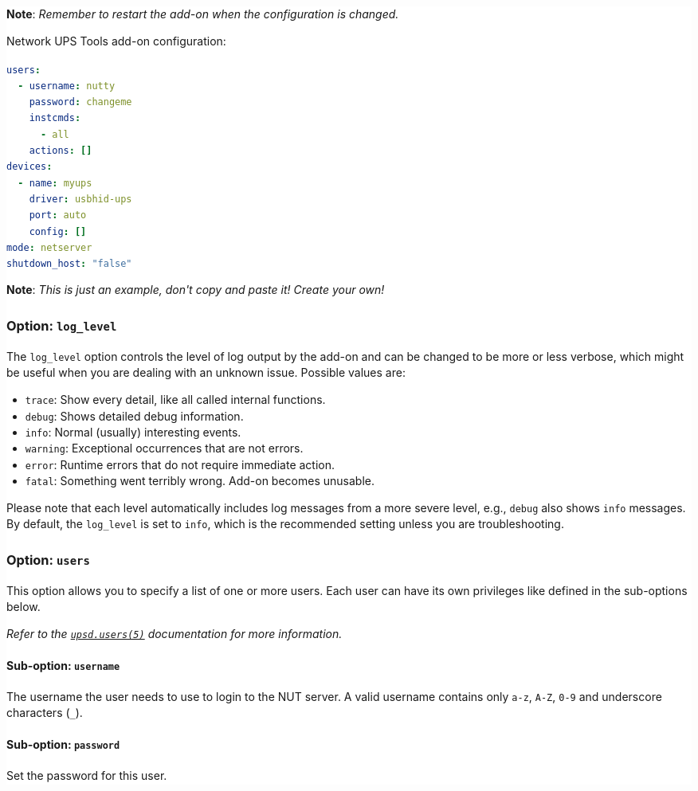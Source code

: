 **Note**: _Remember to restart the add-on when the configuration is changed._

Network UPS Tools add-on configuration:

```yaml
users:
  - username: nutty
    password: changeme
    instcmds:
      - all
    actions: []
devices:
  - name: myups
    driver: usbhid-ups
    port: auto
    config: []
mode: netserver
shutdown_host: "false"
```

**Note**: _This is just an example, don't copy and paste it! Create your own!_

### Option: `log_level`

The `log_level` option controls the level of log output by the add-on and can
be changed to be more or less verbose, which might be useful when you are
dealing with an unknown issue. Possible values are:

- `trace`: Show every detail, like all called internal functions.
- `debug`: Shows detailed debug information.
- `info`: Normal (usually) interesting events.
- `warning`: Exceptional occurrences that are not errors.
- `error`: Runtime errors that do not require immediate action.
- `fatal`: Something went terribly wrong. Add-on becomes unusable.

Please note that each level automatically includes log messages from a
more severe level, e.g., `debug` also shows `info` messages. By default,
the `log_level` is set to `info`, which is the recommended setting unless
you are troubleshooting.

### Option: `users`

This option allows you to specify a list of one or more users. Each user can
have its own privileges like defined in the sub-options below.

_Refer to the [`upsd.users(5)`][upsd-users] documentation for more information._

#### Sub-option: `username`

The username the user needs to use to login to the NUT server. A valid username
contains only `a-z`, `A-Z`, `0-9` and underscore characters (`_`).

#### Sub-option: `password`

Set the password for this user.


[contributors]: https://github.com/hassio-addons/addon-nut/graphs/contributors
[critical-notif]: https://companion.home-assistant.io/docs/notifications/critical-notifications
[dale3h]: https://github.com/dale3h
[discord-ha]: https://discord.gg/c5DvZ4e
[discord]: https://discord.me/hassioaddons
[fake-usb]: https://github.com/hassio-addons/addon-nut/issues/24
[forum]: https://community.home-assistant.io/t/community-hass-io-add-on-network-ups-tools/68516
[issue]: https://github.com/hassio-addons/addon-nut/issues
[nut-acknowledgements]: https://networkupstools.org/acknowledgements.html
[nut-compatible]: https://networkupstools.org/stable-hcl.html
[nut-conf]: https://networkupstools.org/docs/man/nut.conf.html
[nut-features]: https://networkupstools.org/features.html
[nut-notif-doc-1]: https://networkupstools.org/docs/user-manual.chunked/ar01s07.html
[nut-notif-doc-2]: https://networkupstools.org/docs/man/upsmon.conf.html
[nut-sensor-docs]: https://www.home-assistant.io/components/sensor.nut/
[nutupsdrv]: https://networkupstools.org/docs/man/nutupsdrv.html
[reddit]: https://reddit.com/r/homeassistant
[releases]: https://github.com/hassio-addons/addon-nut/releases
[semver]: https://semver.org/spec/v2.0.0
[sleep]: https://linux.die.net/man/1/sleep
[ups-conf]: https://networkupstools.org/docs/man/ups.conf.html
[ups-fields]: https://networkupstools.org/docs/man/ups.conf.html#_ups_fields
[upsd-conf]: https://networkupstools.org/docs/man/upsd.conf.html
[upsd-users]: https://networkupstools.org/docs/man/upsd.users.html
[upsd]: https://networkupstools.org/docs/man/upsd.html
[upsmon]: https://networkupstools.org/docs/man/upsmon.html
[usbhid-ups]: https://networkupstools.org/docs/man/usbhid-ups.html